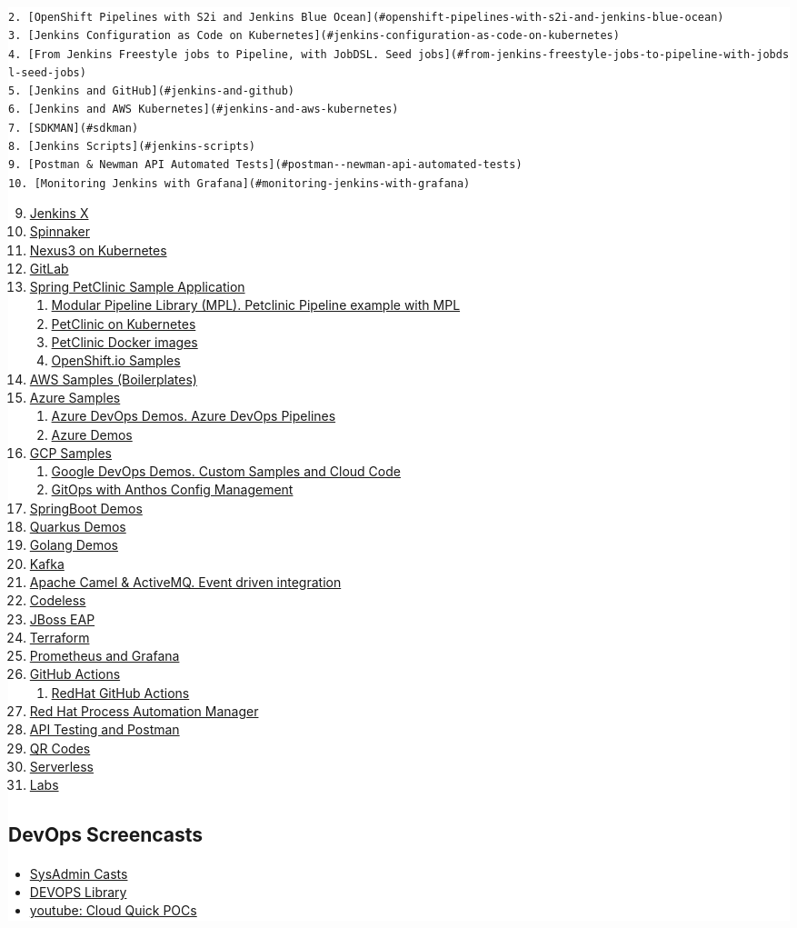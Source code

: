     2. [OpenShift Pipelines with S2i and Jenkins Blue Ocean](#openshift-pipelines-with-s2i-and-jenkins-blue-ocean)
    3. [Jenkins Configuration as Code on Kubernetes](#jenkins-configuration-as-code-on-kubernetes)
    4. [From Jenkins Freestyle jobs to Pipeline, with JobDSL. Seed jobs](#from-jenkins-freestyle-jobs-to-pipeline-with-jobdsl-seed-jobs)
    5. [Jenkins and GitHub](#jenkins-and-github)
    6. [Jenkins and AWS Kubernetes](#jenkins-and-aws-kubernetes)
    7. [SDKMAN](#sdkman)
    8. [Jenkins Scripts](#jenkins-scripts)
    9. [Postman & Newman API Automated Tests](#postman--newman-api-automated-tests)
    10. [Monitoring Jenkins with Grafana](#monitoring-jenkins-with-grafana)
9. [Jenkins X](#jenkins-x)
10. [Spinnaker](#spinnaker)
11. [Nexus3 on Kubernetes](#nexus3-on-kubernetes)
12. [GitLab](#gitlab)
13. [Spring PetClinic Sample Application](#spring-petclinic-sample-application)
    1. [Modular Pipeline Library (MPL). Petclinic Pipeline example with MPL](#modular-pipeline-library-mpl-petclinic-pipeline-example-with-mpl)
    2. [PetClinic on Kubernetes](#petclinic-on-kubernetes)
    3. [PetClinic Docker images](#petclinic-docker-images)
    4. [OpenShift.io Samples](#openshiftio-samples)
14. [AWS Samples (Boilerplates)](#aws-samples-boilerplates)
15. [Azure Samples](#azure-samples)
    1. [Azure DevOps Demos. Azure DevOps Pipelines](#azure-devops-demos-azure-devops-pipelines)
    2. [Azure Demos](#azure-demos)
16. [GCP Samples](#gcp-samples)
    1. [Google DevOps Demos. Custom Samples and Cloud Code](#google-devops-demos-custom-samples-and-cloud-code)
    2. [GitOps with Anthos Config Management](#gitops-with-anthos-config-management)
17. [SpringBoot Demos](#springboot-demos)
18. [Quarkus Demos](#quarkus-demos)
19. [Golang Demos](#golang-demos)
20. [Kafka](#kafka)
21. [Apache Camel & ActiveMQ. Event driven integration](#apache-camel--activemq-event-driven-integration)
22. [Codeless](#codeless)
23. [JBoss EAP](#jboss-eap)
24. [Terraform](#terraform)
25. [Prometheus and Grafana](#prometheus-and-grafana)
26. [GitHub Actions](#github-actions)
    1. [RedHat GitHub Actions](#redhat-github-actions)
27. [Red Hat Process Automation Manager](#red-hat-process-automation-manager)
28. [API Testing and Postman](#api-testing-and-postman)
29. [QR Codes](#qr-codes)
30. [Serverless](#serverless)
31. [Labs](#labs)

## DevOps Screencasts

- [SysAdmin Casts](https://sysadmincasts.com/) 
- [DEVOPS Library](https://devopslibrary.com/)
- [youtube: Cloud Quick POCs](https://www.youtube.com/channel/UCv9MUffHWyo2GgLIDLVu0KQ)
